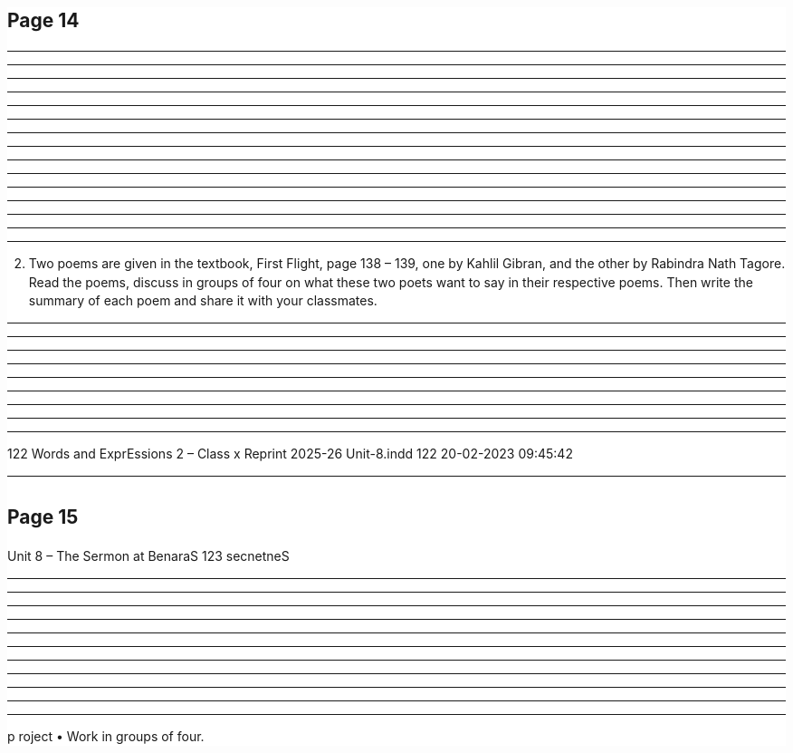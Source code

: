 ## Page 14

___________________________________________________________________________
___________________________________________________________________________
___________________________________________________________________________
___________________________________________________________________________
___________________________________________________________________________
___________________________________________________________________________
___________________________________________________________________________
___________________________________________________________________________
___________________________________________________________________________
___________________________________________________________________________
___________________________________________________________________________
___________________________________________________________________________
___________________________________________________________________________
___________________________________________________________________________
___________________________________________________________________________
2. Two poems are given in the textbook, First Flight, page
138 – 139, one by Kahlil Gibran, and the other by Rabindra
Nath Tagore. Read the poems, discuss in groups of four on
what these two poets want to say in their respective poems.
Then write the summary of each poem and share it with
your classmates.
___________________________________________________________________________
___________________________________________________________________________
___________________________________________________________________________
___________________________________________________________________________
___________________________________________________________________________
___________________________________________________________________________
___________________________________________________________________________
___________________________________________________________________________
___________________________________________________________________________
122 Words and ExprEssions 2 – Class x
Reprint 2025-26
Unit-8.indd 122 20-02-2023 09:45:42

---

## Page 15

Unit 8 – The Sermon at BenaraS 123
secnetneS
___________________________________________________________________________
___________________________________________________________________________
___________________________________________________________________________
___________________________________________________________________________
___________________________________________________________________________
___________________________________________________________________________
___________________________________________________________________________
___________________________________________________________________________
___________________________________________________________________________
___________________________________________________________________________
___________________________________________________________________________
p
roject
• Work in groups of four.